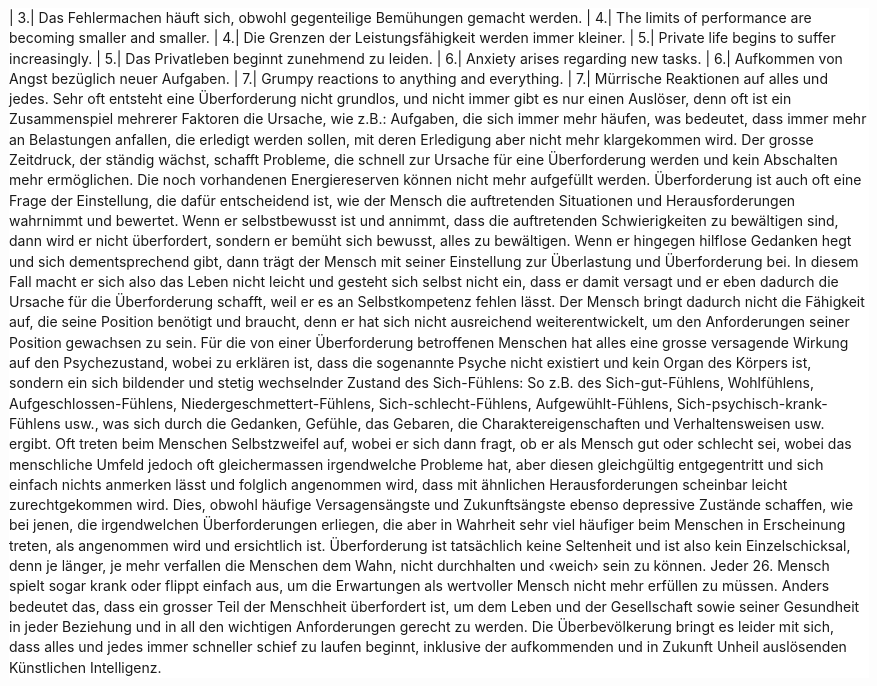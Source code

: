 | 3.| Das Fehlermachen häuft sich, obwohl gegenteilige Bemühungen gemacht werden.
| 4.| The limits of performance are becoming smaller and smaller.
| 4.| Die Grenzen der Leistungsfähigkeit werden immer kleiner.
| 5.| Private life begins to suffer increasingly.
| 5.| Das Privatleben beginnt zunehmend zu leiden.
| 6.| Anxiety arises regarding new tasks.
| 6.| Aufkommen von Angst bezüglich neuer Aufgaben.
| 7.| Grumpy reactions to anything and everything.
| 7.| Mürrische Reaktionen auf alles und jedes.
Sehr oft entsteht eine Überforderung nicht grundlos, und nicht immer gibt es nur einen Auslöser, denn oft ist ein Zusammenspiel mehrerer Faktoren die Ursache, wie z.B.:
Aufgaben, die sich immer mehr häufen, was bedeutet, dass immer mehr an Belastungen anfallen, die erledigt werden sollen, mit deren Erledigung aber nicht mehr klargekommen wird.
Der grosse Zeitdruck, der ständig wächst, schafft Probleme, die schnell zur Ursache für eine Überforderung werden und kein Abschalten mehr ermöglichen. Die noch vorhandenen Energiereserven können nicht mehr aufgefüllt werden.
Überforderung ist auch oft eine Frage der Einstellung, die dafür entscheidend ist, wie der Mensch die auftretenden Situationen und Herausforderungen wahrnimmt und bewertet. Wenn er selbstbewusst ist und annimmt, dass die auftretenden Schwierigkeiten zu bewältigen sind, dann wird er nicht überfordert, sondern er bemüht sich bewusst, alles zu bewältigen. Wenn er hingegen hilflose Gedanken hegt und sich dementsprechend gibt, dann trägt der Mensch mit seiner Einstellung zur Überlastung und Überforderung bei.
In diesem Fall macht er sich also das Leben nicht leicht und gesteht sich selbst nicht ein, dass er damit versagt und er eben dadurch die Ursache für die Überforderung schafft, weil er es an Selbstkompetenz fehlen lässt. Der Mensch bringt dadurch nicht die Fähigkeit auf, die seine Position benötigt und braucht, denn er hat sich nicht ausreichend weiterentwickelt, um den Anforderungen seiner Position gewachsen zu sein.
Für die von einer Überforderung betroffenen Menschen hat alles eine grosse versagende Wirkung auf den Psychezustand, wobei zu erklären ist, dass die sogenannte Psyche nicht existiert und kein Organ des Körpers ist, sondern ein sich bildender und stetig wechselnder Zustand des Sich-Fühlens: So z.B. des Sich-gut-Fühlens, Wohlfühlens, Aufgeschlossen-Fühlens, Niedergeschmettert-Fühlens, Sich-schlecht-Fühlens, Aufgewühlt-Fühlens, Sich-psychisch-krank-Fühlens usw., was sich durch die Gedanken, Gefühle, das Gebaren, die Charaktereigenschaften und Verhaltensweisen usw. ergibt.
Oft treten beim Menschen Selbstzweifel auf, wobei er sich dann fragt, ob er als Mensch gut oder schlecht sei, wobei das menschliche Umfeld jedoch oft gleichermassen irgendwelche Probleme hat, aber diesen gleichgültig entgegentritt und sich einfach nichts anmerken lässt und folglich angenommen wird, dass mit ähnlichen Herausforderungen scheinbar leicht zurechtgekommen wird. Dies, obwohl häufige Versagensängste und Zukunftsängste ebenso depressive Zustände schaffen, wie bei jenen, die irgendwelchen Überforderungen erliegen, die aber in Wahrheit sehr viel häufiger beim Menschen in Erscheinung treten, als angenommen wird und ersichtlich ist.
Überforderung ist tatsächlich keine Seltenheit und ist also kein Einzelschicksal, denn je länger, je mehr verfallen die Menschen dem Wahn, nicht durchhalten und ‹weich› sein zu können. Jeder 26. Mensch spielt sogar krank oder flippt einfach aus, um die Erwartungen als wertvoller Mensch nicht mehr erfüllen zu müssen. Anders bedeutet das, dass ein grosser Teil der Menschheit überfordert ist, um dem Leben und der Gesellschaft sowie seiner Gesundheit in jeder Beziehung und in all den wichtigen Anforderungen gerecht zu werden. Die Überbevölkerung bringt es leider mit sich, dass alles und jedes immer schneller schief zu laufen beginnt, inklusive der aufkommenden und in Zukunft Unheil auslösenden Künstlichen Intelligenz.